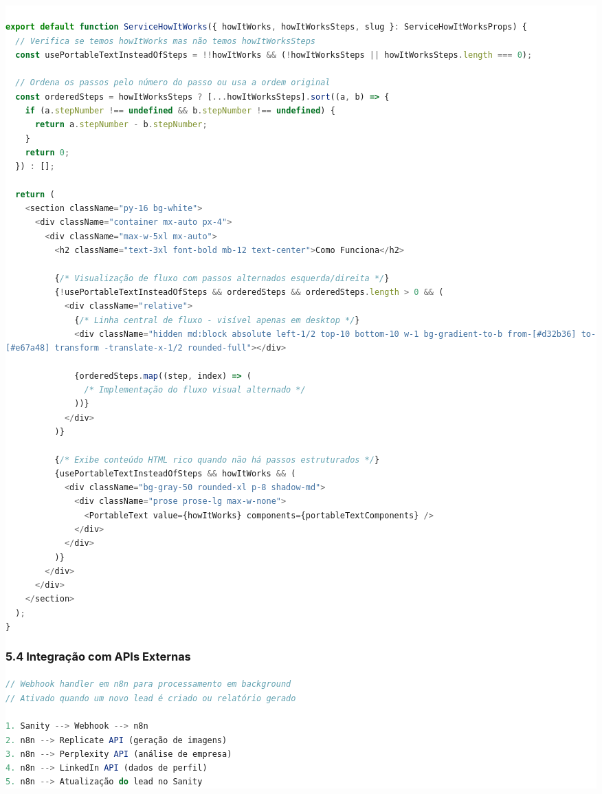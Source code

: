 ```typescript

export default function ServiceHowItWorks({ howItWorks, howItWorksSteps, slug }: ServiceHowItWorksProps) {
  // Verifica se temos howItWorks mas não temos howItWorksSteps
  const usePortableTextInsteadOfSteps = !!howItWorks && (!howItWorksSteps || howItWorksSteps.length === 0);
  
  // Ordena os passos pelo número do passo ou usa a ordem original
  const orderedSteps = howItWorksSteps ? [...howItWorksSteps].sort((a, b) => {
    if (a.stepNumber !== undefined && b.stepNumber !== undefined) {
      return a.stepNumber - b.stepNumber;
    }
    return 0;
  }) : [];
  
  return (
    <section className="py-16 bg-white">
      <div className="container mx-auto px-4">
        <div className="max-w-5xl mx-auto">
          <h2 className="text-3xl font-bold mb-12 text-center">Como Funciona</h2>
          
          {/* Visualização de fluxo com passos alternados esquerda/direita */}
          {!usePortableTextInsteadOfSteps && orderedSteps && orderedSteps.length > 0 && (
            <div className="relative">
              {/* Linha central de fluxo - visível apenas em desktop */}
              <div className="hidden md:block absolute left-1/2 top-10 bottom-10 w-1 bg-gradient-to-b from-[#d32b36] to-[#e67a48] transform -translate-x-1/2 rounded-full"></div>
              
              {orderedSteps.map((step, index) => (
                /* Implementação do fluxo visual alternado */
              ))}
            </div>
          )}
          
          {/* Exibe conteúdo HTML rico quando não há passos estruturados */}
          {usePortableTextInsteadOfSteps && howItWorks && (
            <div className="bg-gray-50 rounded-xl p-8 shadow-md">
              <div className="prose prose-lg max-w-none">
                <PortableText value={howItWorks} components={portableTextComponents} />
              </div>
            </div>
          )}
        </div>
      </div>
    </section>
  );
}
```

### 5.4 Integração com APIs Externas
```typescript
// Webhook handler em n8n para processamento em background
// Ativado quando um novo lead é criado ou relatório gerado

1. Sanity --> Webhook --> n8n
2. n8n --> Replicate API (geração de imagens)
3. n8n --> Perplexity API (análise de empresa)
4. n8n --> LinkedIn API (dados de perfil)
5. n8n --> Atualização do lead no Sanity
```
